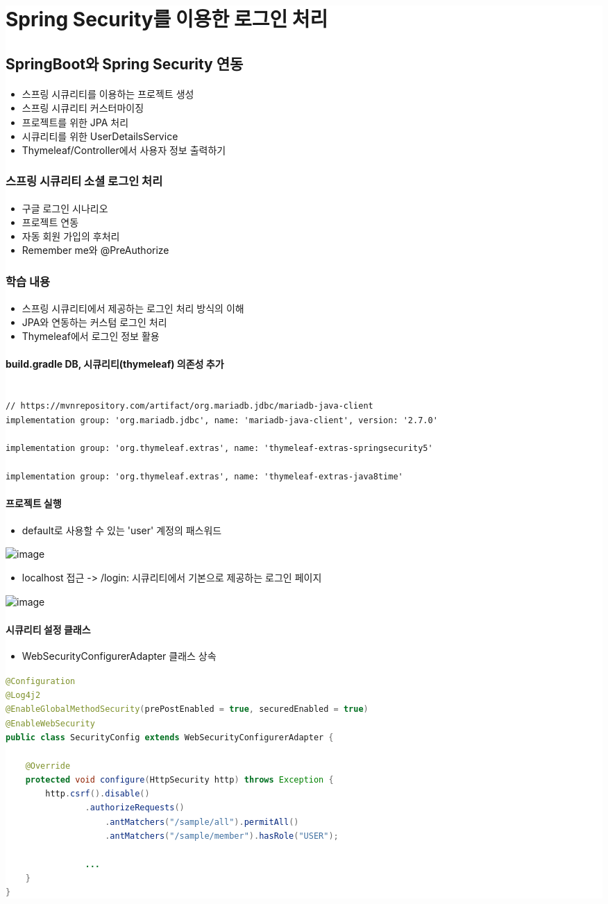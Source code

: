 # Spring Security를 이용한 로그인 처리

## SpringBoot와 Spring Security 연동
- 스프링 시큐리티를 이용하는 프로젝트 생성
- 스프링 시큐리티 커스터마이징
- 프로젝트를 위한 JPA 처리
- 시큐리티를 위한 UserDetailsService
- Thymeleaf/Controller에서 사용자 정보 출력하기

### 스프링 시큐리티 소셜 로그인 처리
- 구글 로그인 시나리오
- 프로젝트 연동
- 자동 회원 가입의 후처리
- Remember me와 @PreAuthorize


### 학습 내용
- 스프링 시큐리티에서 제공하는 로그인 처리 방식의 이해
- JPA와 연동하는 커스텀 로그인 처리
- Thymeleaf에서 로그인 정보 활용

#### build.gradle DB, 시큐리티(thymeleaf) 의존성 추가
```java가

// https://mvnrepository.com/artifact/org.mariadb.jdbc/mariadb-java-client
implementation group: 'org.mariadb.jdbc', name: 'mariadb-java-client', version: '2.7.0'
        
implementation group: 'org.thymeleaf.extras', name: 'thymeleaf-extras-springsecurity5'

implementation group: 'org.thymeleaf.extras', name: 'thymeleaf-extras-java8time'
```


#### 프로젝트 실행
- default로 사용할 수 있는 'user' 계정의 패스워드

![image](https://user-images.githubusercontent.com/50076031/124544516-33abf200-de62-11eb-915d-969256f490d2.png)

- localhost 접근 -> /login: 시큐리티에서 기본으로 제공하는 로그인 페이지

![image](https://user-images.githubusercontent.com/50076031/124544586-4d4d3980-de62-11eb-80d6-9175722e3455.png)
  
#### 시큐리티 설정 클래스
- WebSecurityConfigurerAdapter 클래스 상속

```java
@Configuration
@Log4j2
@EnableGlobalMethodSecurity(prePostEnabled = true, securedEnabled = true)
@EnableWebSecurity
public class SecurityConfig extends WebSecurityConfigurerAdapter {

    @Override
    protected void configure(HttpSecurity http) throws Exception {
        http.csrf().disable()
                .authorizeRequests()
                    .antMatchers("/sample/all").permitAll()
                    .antMatchers("/sample/member").hasRole("USER");
                
                ...
    }
}
```

